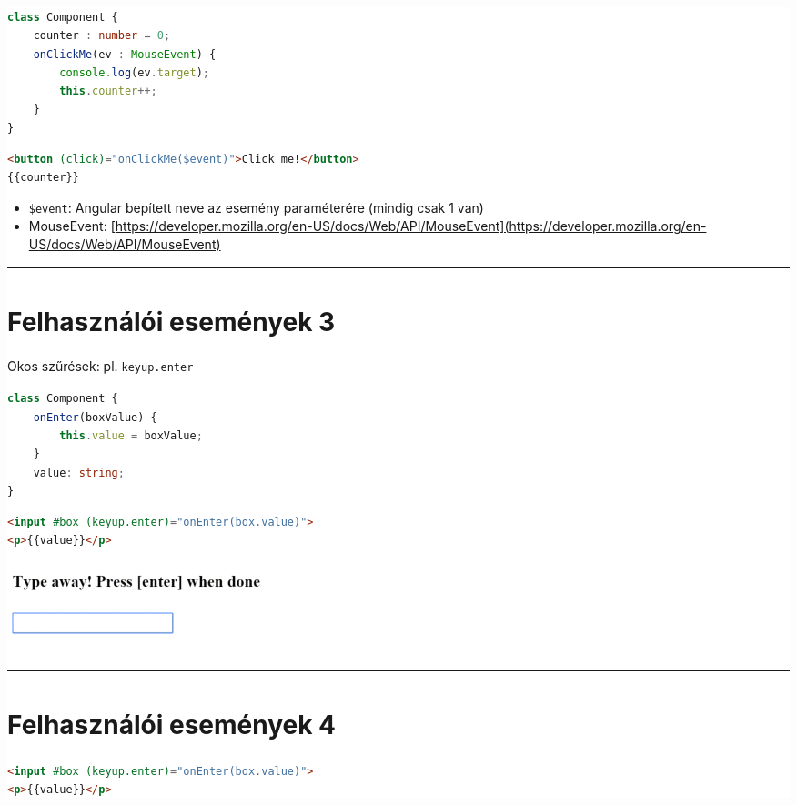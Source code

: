 ```ts
class Component {
    counter : number = 0;
    onClickMe(ev : MouseEvent) {
        console.log(ev.target);
        this.counter++;
    }
}
```

```html
<button (click)="onClickMe($event)">Click me!</button>
{{counter}}
```

* `$event`: Angular bepített neve az esemény paraméterére (mindig csak 1 van)
* MouseEvent: [https://developer.mozilla.org/en-US/docs/Web/API/MouseEvent](https://developer.mozilla.org/en-US/docs/Web/API/MouseEvent)


---
# Felhasználói események 3

Okos szűrések: pl. `keyup.enter`

```ts
class Component {
    onEnter(boxValue) {
        this.value = boxValue;
    }
    value: string;
}
```

```html
<input #box (keyup.enter)="onEnter(box.value)">
<p>{{value}}</p>
```

![](keyup3-anim.gif)

---

# Felhasználói események 4

```html
<input #box (keyup.enter)="onEnter(box.value)">
<p>{{value}}</p>
```
